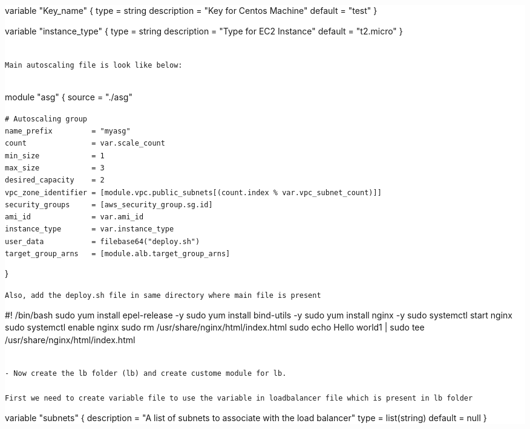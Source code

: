 
  variable "Key_name" {
    type        = string
    description = "Key for Centos Machine"
    default     = "test"
  }
 
  variable "instance_type" {
    type        = string
    description = "Type for EC2 Instance"
    default     = "t2.micro"
  }
  ```

  Main autoscaling file is look like below:  

  
  ```   
  module "asg" {
    source = "./asg"

    # Autoscaling group
    name_prefix         = "myasg"
    count               = var.scale_count
    min_size            = 1
    max_size            = 3
    desired_capacity    = 2
    vpc_zone_identifier = [module.vpc.public_subnets[(count.index % var.vpc_subnet_count)]]
    security_groups     = [aws_security_group.sg.id]
    ami_id              = var.ami_id
    instance_type       = var.instance_type
    user_data           = filebase64("deploy.sh")
    target_group_arns   = [module.alb.target_group_arns]
 
  }
  ```
  Also, add the deploy.sh file in same directory where main file is present
  
  ```
  #! /bin/bash
  sudo yum install epel-release -y
  sudo yum install bind-utils -y 
  sudo yum install nginx -y
  sudo systemctl start nginx
  sudo systemctl enable nginx
  sudo rm /usr/share/nginx/html/index.html
  sudo echo  Hello world1 | sudo tee /usr/share/nginx/html/index.html
  ```
  
- Now create the lb folder (lb) and create custome module for lb.

  First we need to create variable file to use the variable in loadbalancer file which is present in lb folder 
 
  ```
  variable "subnets" {
    description = "A list of subnets to associate with the load balancer"
    type        = list(string)
    default     = null
  }

